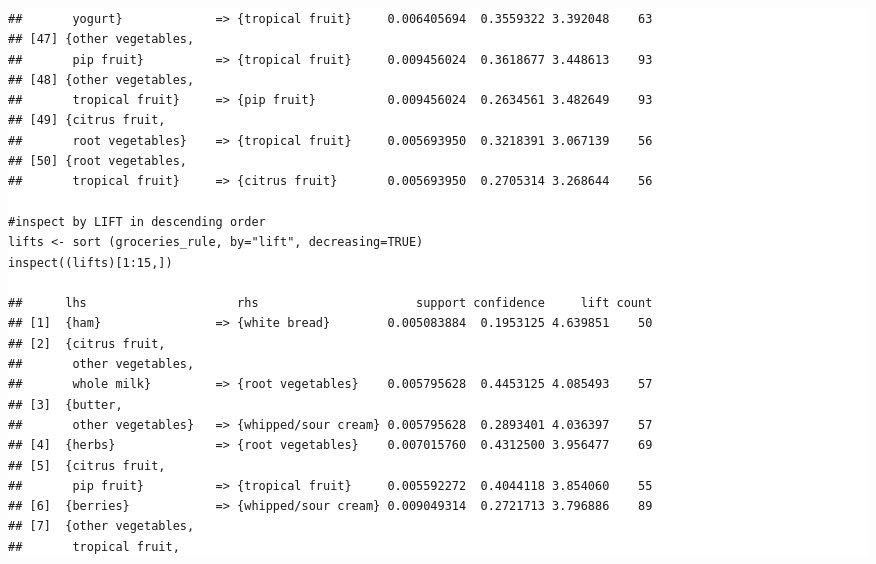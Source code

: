     ##       yogurt}             => {tropical fruit}     0.006405694  0.3559322 3.392048    63
    ## [47] {other vegetables,                                                                
    ##       pip fruit}          => {tropical fruit}     0.009456024  0.3618677 3.448613    93
    ## [48] {other vegetables,                                                                
    ##       tropical fruit}     => {pip fruit}          0.009456024  0.2634561 3.482649    93
    ## [49] {citrus fruit,                                                                    
    ##       root vegetables}    => {tropical fruit}     0.005693950  0.3218391 3.067139    56
    ## [50] {root vegetables,                                                                 
    ##       tropical fruit}     => {citrus fruit}       0.005693950  0.2705314 3.268644    56

    #inspect by LIFT in descending order
    lifts <- sort (groceries_rule, by="lift", decreasing=TRUE)
    inspect((lifts)[1:15,])

    ##      lhs                     rhs                      support confidence     lift count
    ## [1]  {ham}                => {white bread}        0.005083884  0.1953125 4.639851    50
    ## [2]  {citrus fruit,                                                                    
    ##       other vegetables,                                                                
    ##       whole milk}         => {root vegetables}    0.005795628  0.4453125 4.085493    57
    ## [3]  {butter,                                                                          
    ##       other vegetables}   => {whipped/sour cream} 0.005795628  0.2893401 4.036397    57
    ## [4]  {herbs}              => {root vegetables}    0.007015760  0.4312500 3.956477    69
    ## [5]  {citrus fruit,                                                                    
    ##       pip fruit}          => {tropical fruit}     0.005592272  0.4044118 3.854060    55
    ## [6]  {berries}            => {whipped/sour cream} 0.009049314  0.2721713 3.796886    89
    ## [7]  {other vegetables,                                                                
    ##       tropical fruit,                                                                  